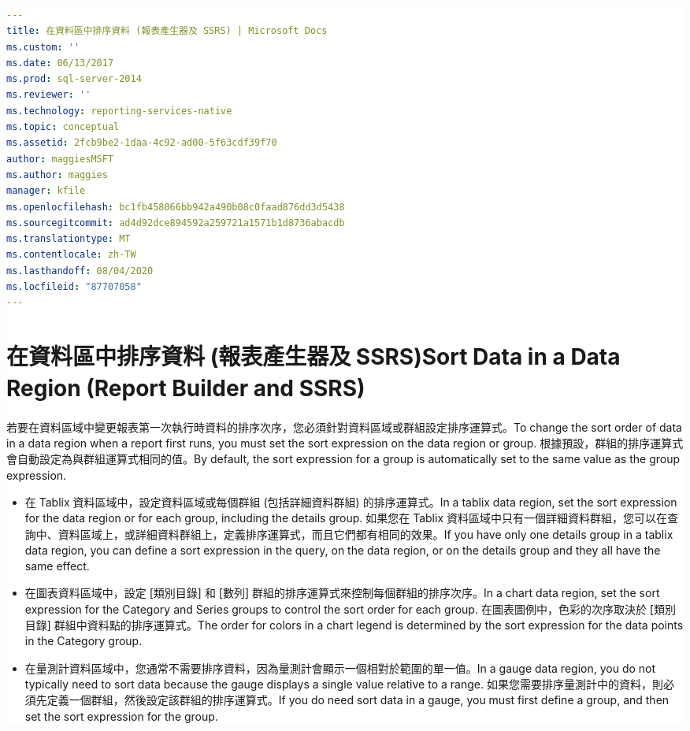 ```yaml
---
title: 在資料區中排序資料 (報表產生器及 SSRS) | Microsoft Docs
ms.custom: ''
ms.date: 06/13/2017
ms.prod: sql-server-2014
ms.reviewer: ''
ms.technology: reporting-services-native
ms.topic: conceptual
ms.assetid: 2fcb9be2-1daa-4c92-ad00-5f63cdf39f70
author: maggiesMSFT
ms.author: maggies
manager: kfile
ms.openlocfilehash: bc1fb458066bb942a490b08c0faad876dd3d5438
ms.sourcegitcommit: ad4d92dce894592a259721a1571b1d8736abacdb
ms.translationtype: MT
ms.contentlocale: zh-TW
ms.lasthandoff: 08/04/2020
ms.locfileid: "87707058"
---
```

# <a name="sort-data-in-a-data-region-report-builder-and-ssrs"></a><span data-ttu-id="ebdd6-102">在資料區中排序資料 (報表產生器及 SSRS)</span><span class="sxs-lookup"><span data-stu-id="ebdd6-102">Sort Data in a Data Region (Report Builder and SSRS)</span></span>
  <span data-ttu-id="ebdd6-103">若要在資料區域中變更報表第一次執行時資料的排序次序，您必須針對資料區域或群組設定排序運算式。</span><span class="sxs-lookup"><span data-stu-id="ebdd6-103">To change the sort order of data in a data region when a report first runs, you must set the sort expression on the data region or group.</span></span> <span data-ttu-id="ebdd6-104">根據預設，群組的排序運算式會自動設定為與群組運算式相同的值。</span><span class="sxs-lookup"><span data-stu-id="ebdd6-104">By default, the sort expression for a group is automatically set to the same value as the group expression.</span></span>  
  
-   <span data-ttu-id="ebdd6-105">在 Tablix 資料區域中，設定資料區域或每個群組 (包括詳細資料群組) 的排序運算式。</span><span class="sxs-lookup"><span data-stu-id="ebdd6-105">In a tablix data region, set the sort expression for the data region or for each group, including the details group.</span></span> <span data-ttu-id="ebdd6-106">如果您在 Tablix 資料區域中只有一個詳細資料群組，您可以在查詢中、資料區域上，或詳細資料群組上，定義排序運算式，而且它們都有相同的效果。</span><span class="sxs-lookup"><span data-stu-id="ebdd6-106">If you have only one details group in a tablix data region, you can define a sort expression in the query, on the data region, or on the details group and they all have the same effect.</span></span>  
  
-   <span data-ttu-id="ebdd6-107">在圖表資料區域中，設定 [類別目錄] 和 [數列] 群組的排序運算式來控制每個群組的排序次序。</span><span class="sxs-lookup"><span data-stu-id="ebdd6-107">In a chart data region, set the sort expression for the Category and Series groups to control the sort order for each group.</span></span> <span data-ttu-id="ebdd6-108">在圖表圖例中，色彩的次序取決於 [類別目錄] 群組中資料點的排序運算式。</span><span class="sxs-lookup"><span data-stu-id="ebdd6-108">The order for colors in a chart legend is determined by the sort expression for the data points in the Category group.</span></span>  
  
-   <span data-ttu-id="ebdd6-109">在量測計資料區域中，您通常不需要排序資料，因為量測計會顯示一個相對於範圍的單一值。</span><span class="sxs-lookup"><span data-stu-id="ebdd6-109">In a gauge data region, you do not typically need to sort data because the gauge displays a single value relative to a range.</span></span> <span data-ttu-id="ebdd6-110">如果您需要排序量測計中的資料，則必須先定義一個群組，然後設定該群組的排序運算式。</span><span class="sxs-lookup"><span data-stu-id="ebdd6-110">If you do need sort data in a gauge, you must first define a group, and then set the sort expression for the group.</span></span>  
  